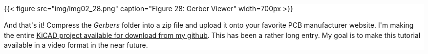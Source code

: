 {{< figure src="img/img02_28.png" caption="Figure 28: Gerber Viewer" width=700px >}}

And that's it! Compress the *Gerbers* folder into a zip file and upload it onto your favorite PCB manufacturer website. I'm making the entire [KiCAD project available for download from my github](https://www.github.com/halherta/IntrotoKicadtut). This has been a rather long entry. My goal is to make this tutorial available in a video format in the near future.
